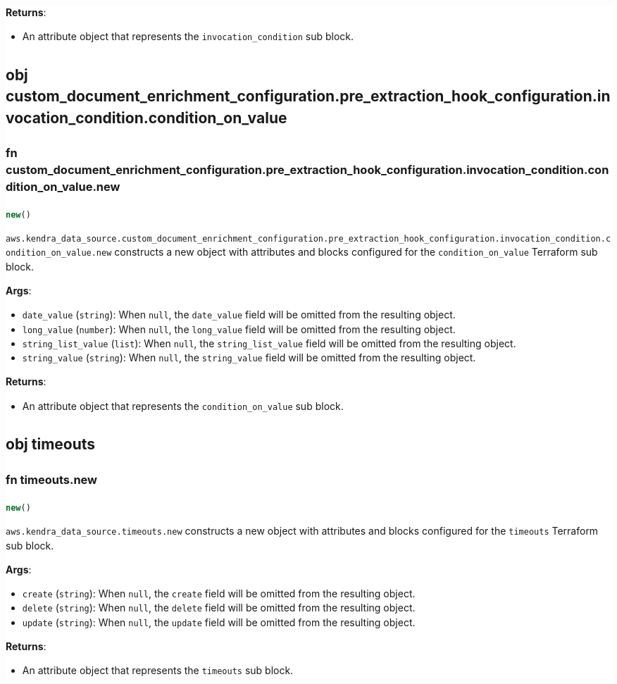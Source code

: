 **Returns**:
  - An attribute object that represents the `invocation_condition` sub block.


## obj custom_document_enrichment_configuration.pre_extraction_hook_configuration.invocation_condition.condition_on_value



### fn custom_document_enrichment_configuration.pre_extraction_hook_configuration.invocation_condition.condition_on_value.new

```ts
new()
```


`aws.kendra_data_source.custom_document_enrichment_configuration.pre_extraction_hook_configuration.invocation_condition.condition_on_value.new` constructs a new object with attributes and blocks configured for the `condition_on_value`
Terraform sub block.



**Args**:
  - `date_value` (`string`):  When `null`, the `date_value` field will be omitted from the resulting object.
  - `long_value` (`number`):  When `null`, the `long_value` field will be omitted from the resulting object.
  - `string_list_value` (`list`):  When `null`, the `string_list_value` field will be omitted from the resulting object.
  - `string_value` (`string`):  When `null`, the `string_value` field will be omitted from the resulting object.

**Returns**:
  - An attribute object that represents the `condition_on_value` sub block.


## obj timeouts



### fn timeouts.new

```ts
new()
```


`aws.kendra_data_source.timeouts.new` constructs a new object with attributes and blocks configured for the `timeouts`
Terraform sub block.



**Args**:
  - `create` (`string`):  When `null`, the `create` field will be omitted from the resulting object.
  - `delete` (`string`):  When `null`, the `delete` field will be omitted from the resulting object.
  - `update` (`string`):  When `null`, the `update` field will be omitted from the resulting object.

**Returns**:
  - An attribute object that represents the `timeouts` sub block.
